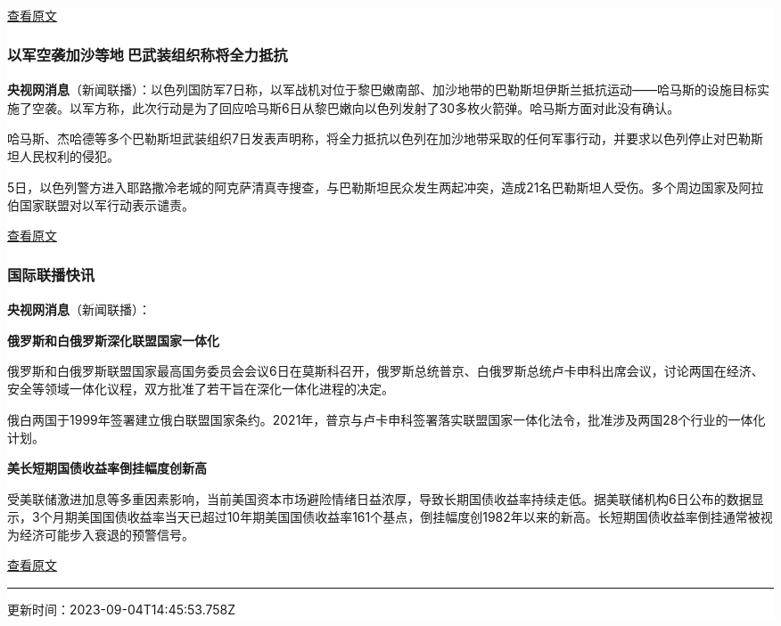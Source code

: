 
[查看原文](https://tv.cctv.com/2023/04/07/VIDEKOJS0OaHL0Y5zuouAV8F230407.shtml)

### 以军空袭加沙等地 巴武装组织称将全力抵抗

**央视网消息**（新闻联播）：以色列国防军7日称，以军战机对位于黎巴嫩南部、加沙地带的巴勒斯坦伊斯兰抵抗运动——哈马斯的设施目标实施了空袭。以军方称，此次行动是为了回应哈马斯6日从黎巴嫩向以色列发射了30多枚火箭弹。哈马斯方面对此没有确认。

哈马斯、杰哈德等多个巴勒斯坦武装组织7日发表声明称，将全力抵抗以色列在加沙地带采取的任何军事行动，并要求以色列停止对巴勒斯坦人民权利的侵犯。

5日，以色列警方进入耶路撒冷老城的阿克萨清真寺搜查，与巴勒斯坦民众发生两起冲突，造成21名巴勒斯坦人受伤。多个周边国家及阿拉伯国家联盟对以军行动表示谴责。


[查看原文](https://tv.cctv.com/2023/04/07/VIDEaA4D2AxpQKB5u4E5CfrT230407.shtml)

### 国际联播快讯

**央视网消息**（新闻联播）：

**俄罗斯和白俄罗斯深化联盟国家一体化**

俄罗斯和白俄罗斯联盟国家最高国务委员会会议6日在莫斯科召开，俄罗斯总统普京、白俄罗斯总统卢卡申科出席会议，讨论两国在经济、安全等领域一体化议程，双方批准了若干旨在深化一体化进程的决定。

俄白两国于1999年签署建立俄白联盟国家条约。2021年，普京与卢卡申科签署落实联盟国家一体化法令，批准涉及两国28个行业的一体化计划。

**美长短期国债收益率倒挂幅度创新高**

受美联储激进加息等多重因素影响，当前美国资本市场避险情绪日益浓厚，导致长期国债收益率持续走低。据美联储机构6日公布的数据显示，3个月期美国国债收益率当天已超过10年期美国国债收益率161个基点，倒挂幅度创1982年以来的新高。长短期国债收益率倒挂通常被视为经济可能步入衰退的预警信号。


[查看原文](https://tv.cctv.com/2023/04/07/VIDEyg0E1D4eUEehCQDljZup230407.shtml)


----

更新时间：2023-09-04T14:45:53.758Z
